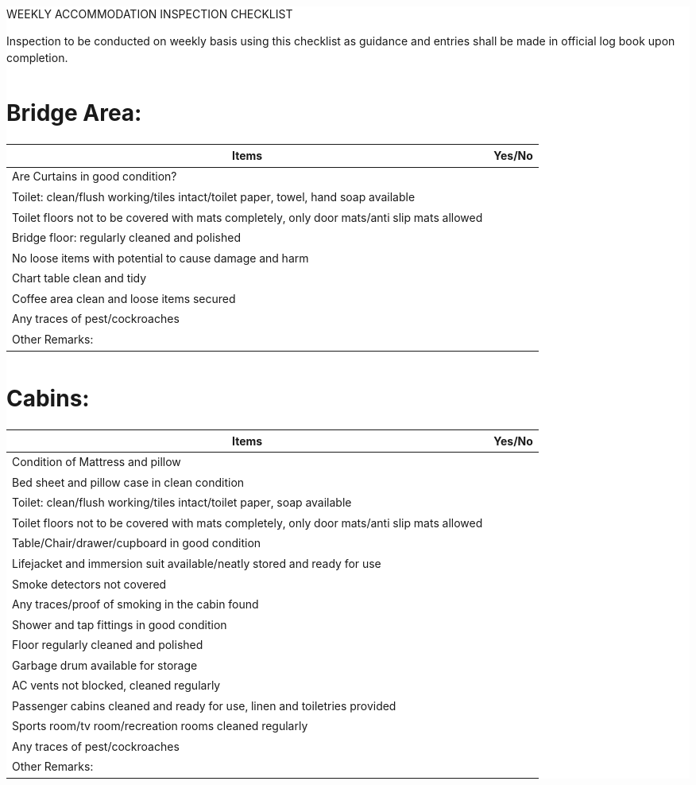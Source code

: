 WEEKLY ACCOMMODATION INSPECTION CHECKLIST

Inspection to be conducted on weekly basis using this checklist as guidance and entries shall be made in official log book upon completion.

# Bridge Area:

| Items                                                                                       | Yes/No |
|---------------------------------------------------------------------------------------------|--------|
| Are Curtains in good condition?                                                             |        |
| Toilet: clean/flush working/tiles intact/toilet paper, towel, hand soap available           |        |
| Toilet floors not to be covered with mats completely, only door mats/anti slip mats allowed |        |
| Bridge floor: regularly cleaned and polished                                                |        |
| No loose items with potential to cause damage and harm                                      |        |
| Chart table clean and tidy                                                                  |        |
| Coffee area clean and loose items secured                                                   |        |
| Any traces of pest/cockroaches                                                              |        |
| Other Remarks:                                                                              |        |

# Cabins:

| Items                                                                                       | Yes/No |
|---------------------------------------------------------------------------------------------|--------|
| Condition of Mattress and pillow                                                            |        |
| Bed sheet and pillow case in clean condition                                                |        |
| Toilet: clean/flush working/tiles intact/toilet paper, soap available                       |        |
| Toilet floors not to be covered with mats completely, only door mats/anti slip mats allowed |        |
| Table/Chair/drawer/cupboard in good condition                                               |        |
| Lifejacket and immersion suit available/neatly stored and ready for use                     |        |
| Smoke detectors not covered                                                                 |        |
| Any traces/proof of smoking in the cabin found                                              |        |
| Shower and tap fittings in good condition                                                   |        |
| Floor regularly cleaned and polished                                                        |        |
| Garbage drum available for storage                                                          |        |
| AC vents not blocked, cleaned regularly                                                     |        |
| Passenger cabins cleaned and ready for use, linen and toiletries provided                   |        |
| Sports room/tv room/recreation rooms cleaned regularly                                      |        |
| Any traces of pest/cockroaches                                                              |        |
| Other Remarks:                                                                              |        |
